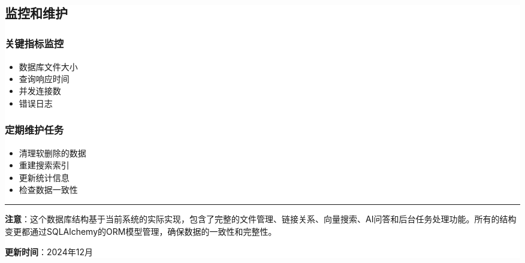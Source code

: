 ## 监控和维护

### 关键指标监控
- 数据库文件大小
- 查询响应时间
- 并发连接数
- 错误日志

### 定期维护任务
- 清理软删除的数据
- 重建搜索索引
- 更新统计信息
- 检查数据一致性

---

**注意**：这个数据库结构基于当前系统的实际实现，包含了完整的文件管理、链接关系、向量搜索、AI问答和后台任务处理功能。所有的结构变更都通过SQLAlchemy的ORM模型管理，确保数据的一致性和完整性。

**更新时间**：2024年12月 